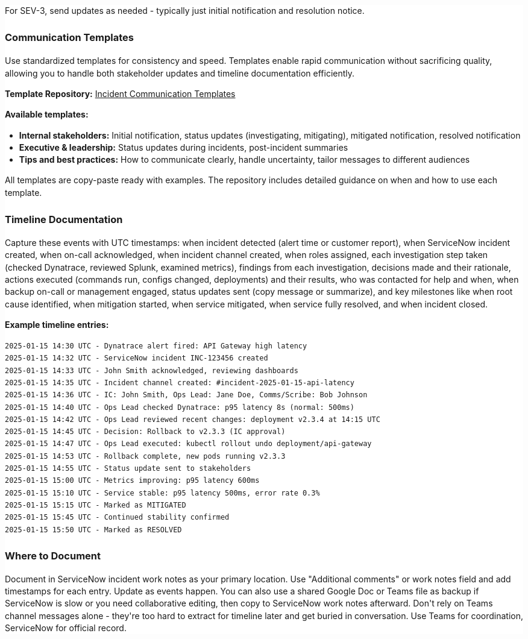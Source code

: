 For SEV-3, send updates as needed - typically just initial notification and resolution notice.

### Communication Templates

Use standardized templates for consistency and speed. Templates enable rapid communication without sacrificing quality, allowing you to handle both stakeholder updates and timeline documentation efficiently.

**Template Repository:** [Incident Communication Templates](/wiki/Incident-Communication-Templates)

**Available templates:**
- **Internal stakeholders:** Initial notification, status updates (investigating, mitigating), mitigated notification, resolved notification
- **Executive & leadership:** Status updates during incidents, post-incident summaries
- **Tips and best practices:** How to communicate clearly, handle uncertainty, tailor messages to different audiences

All templates are copy-paste ready with examples. The repository includes detailed guidance on when and how to use each template.

### Timeline Documentation

Capture these events with UTC timestamps: when incident detected (alert time or customer report), when ServiceNow incident created, when on-call acknowledged, when incident channel created, when roles assigned, each investigation step taken (checked Dynatrace, reviewed Splunk, examined metrics), findings from each investigation, decisions made and their rationale, actions executed (commands run, configs changed, deployments) and their results, who was contacted for help and when, when backup on-call or management engaged, status updates sent (copy message or summarize), and key milestones like when root cause identified, when mitigation started, when service mitigated, when service fully resolved, and when incident closed.

**Example timeline entries:**
```
2025-01-15 14:30 UTC - Dynatrace alert fired: API Gateway high latency
2025-01-15 14:32 UTC - ServiceNow incident INC-123456 created
2025-01-15 14:33 UTC - John Smith acknowledged, reviewing dashboards
2025-01-15 14:35 UTC - Incident channel created: #incident-2025-01-15-api-latency
2025-01-15 14:36 UTC - IC: John Smith, Ops Lead: Jane Doe, Comms/Scribe: Bob Johnson
2025-01-15 14:40 UTC - Ops Lead checked Dynatrace: p95 latency 8s (normal: 500ms)
2025-01-15 14:42 UTC - Ops Lead reviewed recent changes: deployment v2.3.4 at 14:15 UTC
2025-01-15 14:45 UTC - Decision: Rollback to v2.3.3 (IC approval)
2025-01-15 14:47 UTC - Ops Lead executed: kubectl rollout undo deployment/api-gateway
2025-01-15 14:53 UTC - Rollback complete, new pods running v2.3.3
2025-01-15 14:55 UTC - Status update sent to stakeholders
2025-01-15 15:00 UTC - Metrics improving: p95 latency 600ms
2025-01-15 15:10 UTC - Service stable: p95 latency 500ms, error rate 0.3%
2025-01-15 15:15 UTC - Marked as MITIGATED
2025-01-15 15:45 UTC - Continued stability confirmed
2025-01-15 15:50 UTC - Marked as RESOLVED
```

### Where to Document

Document in ServiceNow incident work notes as your primary location. Use "Additional comments" or work notes field and add timestamps for each entry. Update as events happen. You can also use a shared Google Doc or Teams file as backup if ServiceNow is slow or you need collaborative editing, then copy to ServiceNow work notes afterward. Don't rely on Teams channel messages alone - they're too hard to extract for timeline later and get buried in conversation. Use Teams for coordination, ServiceNow for official record.
